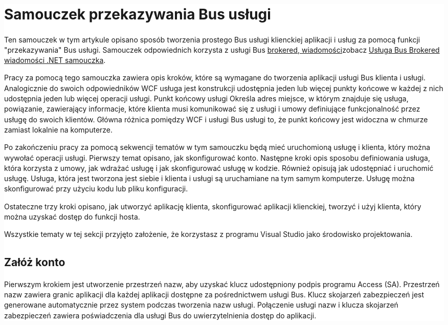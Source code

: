 <properties 
    pageTitle="Samouczek przekazywania Bus usługi | Microsoft Azure"
    description="Tworzenie klienta usługi Bus, aplikacji i usług za pomocą usługi Bus przekazywania."
    services="service-bus"
    documentationCenter="na"
    authors="sethmanheim"
    manager="timlt"
    editor="tysonn" />
<tags 
    ms.service="service-bus"
    ms.devlang="na"
    ms.topic="article"
    ms.tgt_pltfrm="na"
    ms.workload="na"
    ms.date="09/27/2016"
    ms.author="sethm" />

# <a name="service-bus-relay-tutorial"></a>Samouczek przekazywania Bus usługi

Ten samouczek w tym artykule opisano sposób tworzenia prostego Bus usługi klienckiej aplikacji i usług za pomocą funkcji "przekazywania" Bus usługi. Samouczek odpowiednich korzysta z usługi Bus [brokered, wiadomości](../service-bus-messaging/service-bus-messaging-overview.md#Brokered-messaging)zobacz [Usługa Bus Brokered wiadomości .NET samouczka](../service-bus-messaging/service-bus-brokered-tutorial-dotnet.md).

Pracy za pomocą tego samouczka zawiera opis kroków, które są wymagane do tworzenia aplikacji usługi Bus klienta i usługi. Analogicznie do swoich odpowiedników WCF usługa jest konstrukcji udostępnia jeden lub więcej punkty końcowe w każdej z nich udostępnia jeden lub więcej operacji usługi. Punkt końcowy usługi Określa adres miejsce, w którym znajduje się usługa, powiązanie, zawierający informacje, które klienta musi komunikować się z usługi i umowy definiujące funkcjonalność przez usługę do swoich klientów. Główna różnica pomiędzy WCF i usługi Bus usługi to, że punkt końcowy jest widoczna w chmurze zamiast lokalnie na komputerze.

Po zakończeniu pracy za pomocą sekwencji tematów w tym samouczku będą mieć uruchomioną usługę i klienta, który można wywołać operacji usługi. Pierwszy temat opisano, jak skonfigurować konto. Następne kroki opis sposobu definiowania usługa, która korzysta z umowy, jak wdrażać usługę i jak skonfigurować usługę w kodzie. Również opisują jak udostępniać i uruchomić usługę. Usługa, która jest tworzona jest siebie i klienta i usługi są uruchamiane na tym samym komputerze. Usługę można skonfigurować przy użyciu kodu lub pliku konfiguracji.

Ostateczne trzy kroki opisano, jak utworzyć aplikację klienta, skonfigurować aplikacji klienckiej, tworzyć i użyj klienta, który można uzyskać dostęp do funkcji hosta.

Wszystkie tematy w tej sekcji przyjęto założenie, że korzystasz z programu Visual Studio jako środowisko projektowania.

## <a name="sign-up-for-an-account"></a>Załóż konto

Pierwszym krokiem jest utworzenie przestrzeń nazw, aby uzyskać klucz udostępniony podpis programu Access (SA). Przestrzeń nazw zawiera granic aplikacji dla każdej aplikacji dostępne za pośrednictwem usługi Bus. Klucz skojarzeń zabezpieczeń jest generowane automatycznie przez system podczas tworzenia nazw usługi. Połączenie usługi nazw i klucza skojarzeń zabezpieczeń zawiera poświadczenia dla usługi Bus do uwierzytelnienia dostęp do aplikacji.
